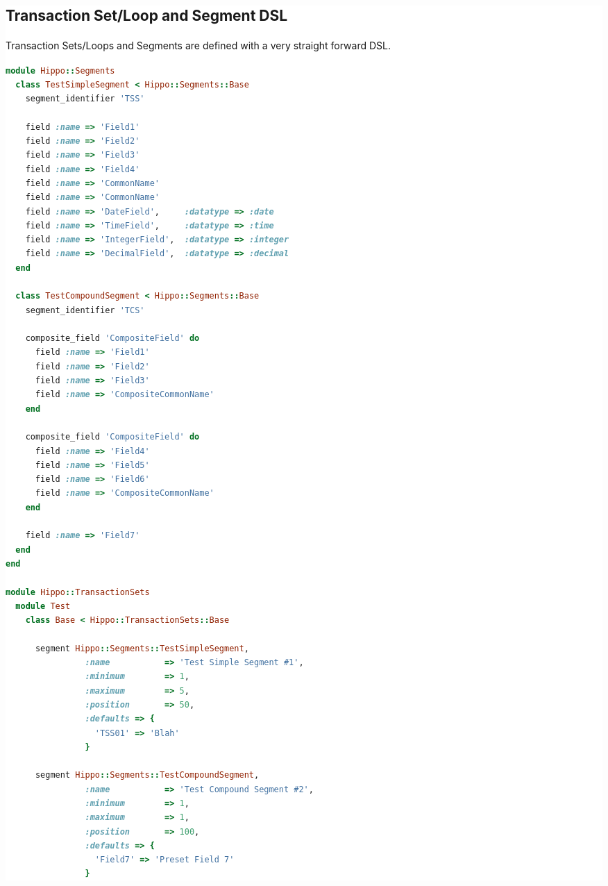 Transaction Set/Loop and Segment DSL
------------------------------------
Transaction Sets/Loops and Segments are defined with a very straight forward DSL.

```ruby
module Hippo::Segments
  class TestSimpleSegment < Hippo::Segments::Base
    segment_identifier 'TSS'

    field :name => 'Field1'
    field :name => 'Field2'
    field :name => 'Field3'
    field :name => 'Field4'
    field :name => 'CommonName'
    field :name => 'CommonName'
    field :name => 'DateField',     :datatype => :date
    field :name => 'TimeField',     :datatype => :time
    field :name => 'IntegerField',  :datatype => :integer
    field :name => 'DecimalField',  :datatype => :decimal
  end

  class TestCompoundSegment < Hippo::Segments::Base
    segment_identifier 'TCS'

    composite_field 'CompositeField' do
      field :name => 'Field1'
      field :name => 'Field2'
      field :name => 'Field3'
      field :name => 'CompositeCommonName'
    end

    composite_field 'CompositeField' do
      field :name => 'Field4'
      field :name => 'Field5'
      field :name => 'Field6'
      field :name => 'CompositeCommonName'
    end

    field :name => 'Field7'
  end
end

module Hippo::TransactionSets
  module Test
    class Base < Hippo::TransactionSets::Base

      segment Hippo::Segments::TestSimpleSegment,
                :name           => 'Test Simple Segment #1',
                :minimum        => 1,
                :maximum        => 5,
                :position       => 50,
                :defaults => {
                  'TSS01' => 'Blah'
                }

      segment Hippo::Segments::TestCompoundSegment,
                :name           => 'Test Compound Segment #2',
                :minimum        => 1,
                :maximum        => 1,
                :position       => 100,
                :defaults => {
                  'Field7' => 'Preset Field 7'
                }

```